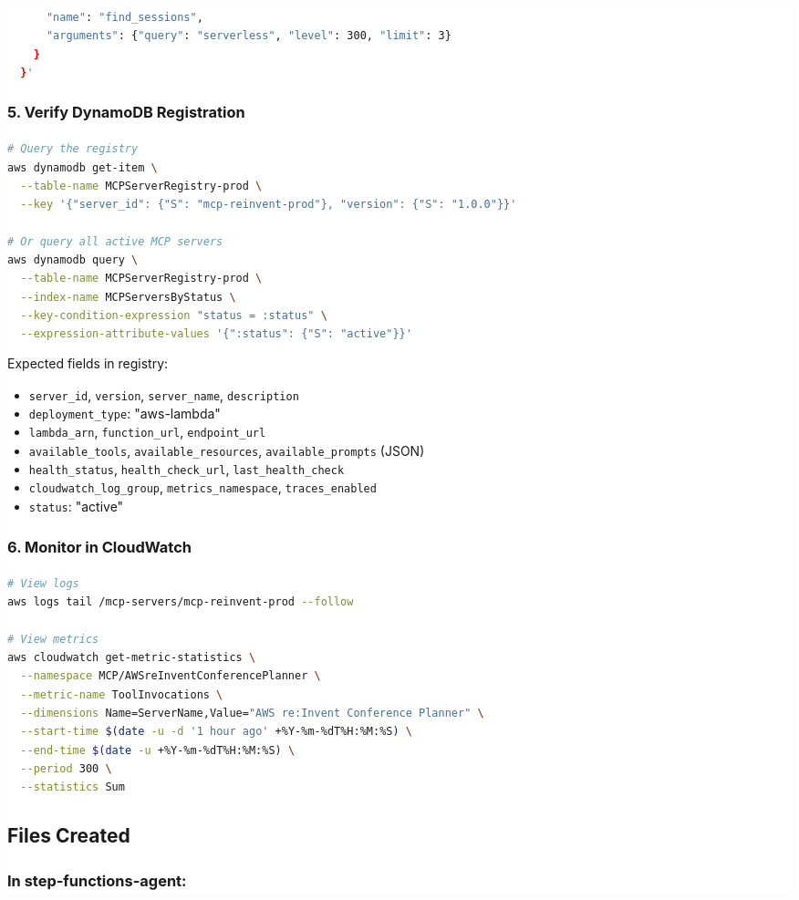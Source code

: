 ```bash
      "name": "find_sessions",
      "arguments": {"query": "serverless", "level": 300, "limit": 3}
    }
  }'
```

### 5. Verify DynamoDB Registration

```bash
# Query the registry
aws dynamodb get-item \
  --table-name MCPServerRegistry-prod \
  --key '{"server_id": {"S": "mcp-reinvent-prod"}, "version": {"S": "1.0.0"}}'

# Or query all active MCP servers
aws dynamodb query \
  --table-name MCPServerRegistry-prod \
  --index-name MCPServersByStatus \
  --key-condition-expression "status = :status" \
  --expression-attribute-values '{":status": {"S": "active"}}'
```

Expected fields in registry:
- `server_id`, `version`, `server_name`, `description`
- `deployment_type`: "aws-lambda"
- `lambda_arn`, `function_url`, `endpoint_url`
- `available_tools`, `available_resources`, `available_prompts` (JSON)
- `health_status`, `health_check_url`, `last_health_check`
- `cloudwatch_log_group`, `metrics_namespace`, `traces_enabled`
- `status`: "active"

### 6. Monitor in CloudWatch

```bash
# View logs
aws logs tail /mcp-servers/mcp-reinvent-prod --follow

# View metrics
aws cloudwatch get-metric-statistics \
  --namespace MCP/AWSreInventConferencePlanner \
  --metric-name ToolInvocations \
  --dimensions Name=ServerName,Value="AWS re:Invent Conference Planner" \
  --start-time $(date -u -d '1 hour ago' +%Y-%m-%dT%H:%M:%S) \
  --end-time $(date -u +%Y-%m-%dT%H:%M:%S) \
  --period 300 \
  --statistics Sum
```

## Files Created

### In step-functions-agent:
